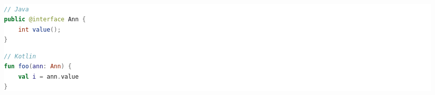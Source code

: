 <div class="sample" markdown="1" theme="idea" mode="java">

``` java
// Java
public @interface Ann {
    int value();
}
```
</div>

<div class="sample" markdown="1" theme="idea" data-highlight-only>

```kotlin
// Kotlin
fun foo(ann: Ann) {
    val i = ann.value
}
```
</div>
